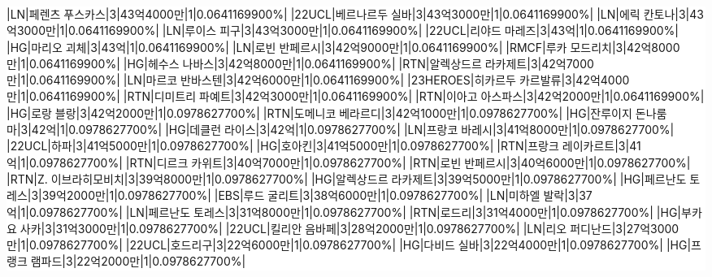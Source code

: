 |LN|페렌츠 푸스카스|3|43억4000만|1|0.0641169900%|
|22UCL|베르나르두 실바|3|43억3000만|1|0.0641169900%|
|LN|에릭 칸토나|3|43억3000만|1|0.0641169900%|
|LN|루이스 피구|3|43억3000만|1|0.0641169900%|
|22UCL|리야드 마레즈|3|43억|1|0.0641169900%|
|HG|마리오 괴체|3|43억|1|0.0641169900%|
|LN|로빈 반페르시|3|42억9000만|1|0.0641169900%|
|RMCF|루카 모드리치|3|42억8000만|1|0.0641169900%|
|HG|헤수스 나바스|3|42억8000만|1|0.0641169900%|
|RTN|알렉상드르 라카제트|3|42억7000만|1|0.0641169900%|
|LN|마르코 반바스텐|3|42억6000만|1|0.0641169900%|
|23HEROES|히카르두 카르발류|3|42억4000만|1|0.0641169900%|
|RTN|디미트리 파예트|3|42억3000만|1|0.0641169900%|
|RTN|이아고 아스파스|3|42억2000만|1|0.0641169900%|
|HG|로랑 블랑|3|42억2000만|1|0.0978627700%|
|RTN|도메니코 베라르디|3|42억1000만|1|0.0978627700%|
|HG|잔루이지 돈나룸마|3|42억|1|0.0978627700%|
|HG|데클런 라이스|3|42억|1|0.0978627700%|
|LN|프랑코 바레시|3|41억8000만|1|0.0978627700%|
|22UCL|하파|3|41억5000만|1|0.0978627700%|
|HG|호아킨|3|41억5000만|1|0.0978627700%|
|RTN|프랑크 레이카르트|3|41억|1|0.0978627700%|
|RTN|디르크 카위트|3|40억7000만|1|0.0978627700%|
|RTN|로빈 반페르시|3|40억6000만|1|0.0978627700%|
|RTN|Z. 이브라히모비치|3|39억8000만|1|0.0978627700%|
|HG|알렉상드르 라카제트|3|39억5000만|1|0.0978627700%|
|HG|페르난도 토레스|3|39억2000만|1|0.0978627700%|
|EBS|루드 굴리트|3|38억6000만|1|0.0978627700%|
|LN|미하엘 발락|3|37억|1|0.0978627700%|
|LN|페르난도 토레스|3|31억8000만|1|0.0978627700%|
|RTN|로드리|3|31억4000만|1|0.0978627700%|
|HG|부카요 사카|3|31억3000만|1|0.0978627700%|
|22UCL|킬리안 음바페|3|28억2000만|1|0.0978627700%|
|LN|리오 퍼디난드|3|27억3000만|1|0.0978627700%|
|22UCL|호드리구|3|22억6000만|1|0.0978627700%|
|HG|다비드 실바|3|22억4000만|1|0.0978627700%|
|HG|프랭크 램파드|3|22억2000만|1|0.0978627700%|